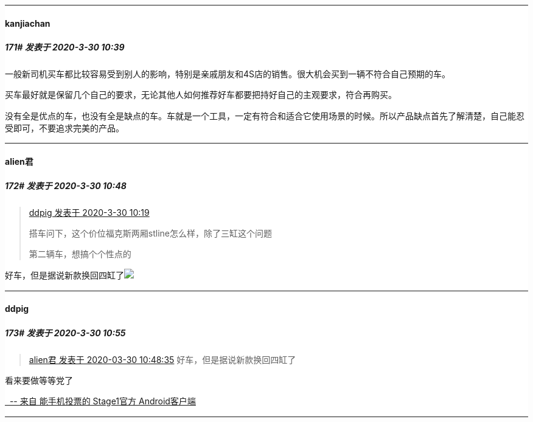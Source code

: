 




-----

####  kanjiachan  
##### 171#       发表于 2020-3-30 10:39




一般新司机买车都比较容易受到别人的影响，特别是亲戚朋友和4S店的销售。很大机会买到一辆不符合自己预期的车。


买车最好就是保留几个自己的要求，无论其他人如何推荐好车都要把持好自己的主观要求，符合再购买。


没有全是优点的车，也没有全是缺点的车。车就是一个工具，一定有符合和适合它使用场景的时候。所以产品缺点首先了解清楚，自己能忍受即可，不要追求完美的产品。







-----

####  alien君  
##### 172#       发表于 2020-3-30 10:48



<blockquote><a href="httphttps://bbs.saraba1st.com/2b/forum.php?mod=redirect&amp;goto=findpost&amp;pid=46920302&amp;ptid=1920907" target="_blank">ddpig 发表于 2020-3-30 10:19</a>

搭车问下，这个价位福克斯两厢stline怎么样，除了三缸这个问题

第二辆车，想搞个个性点的</blockquote>
好车，但是据说新款换回四缸了<img src="https://static.saraba1st.com/image/smiley/face2017/062.gif" referrerpolicy="no-referrer">







-----

####  ddpig  
##### 173#       发表于 2020-3-30 10:55



<blockquote><a href="httphttps://bbs.saraba1st.com/2b/forum.php?mod=redirect&amp;goto=findpost&amp;pid=46920558&amp;ptid=1920907" target="_blank">alien君 发表于 2020-03-30 10:48:35</a>
好车，但是据说新款换回四缸了</blockquote>看来要做等等党了

[  -- 来自 能手机投票的 Stage1官方 Android客户端](https://www.coolapk.com/apk/140634)







-----
